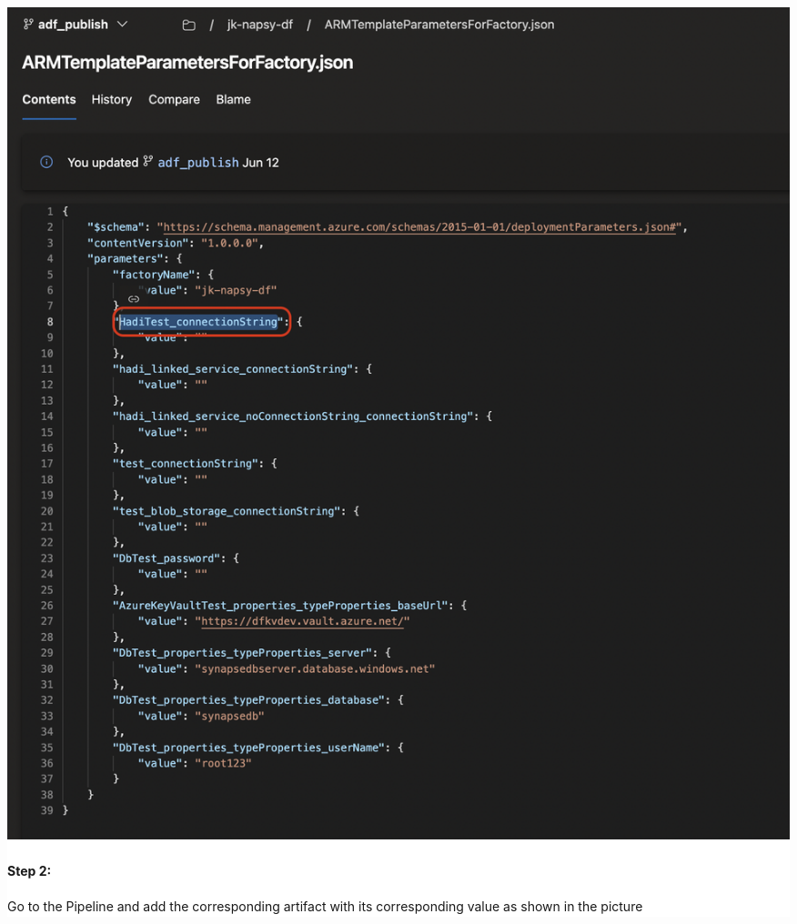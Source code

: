 ![op1](./images/datafactory/op1.png)

#### Step 2:

Go to the Pipeline and add the corresponding artifact with its corresponding value as shown in the picture
